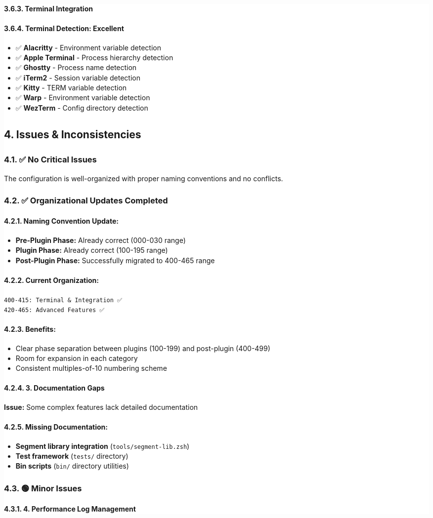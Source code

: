 #### 3.6.3. **Terminal Integration**

#### 3.6.4. Terminal Detection: Excellent

- ✅ **Alacritty** - Environment variable detection
- ✅ **Apple Terminal** - Process hierarchy detection
- ✅ **Ghostty** - Process name detection
- ✅ **iTerm2** - Session variable detection
- ✅ **Kitty** - TERM variable detection
- ✅ **Warp** - Environment variable detection
- ✅ **WezTerm** - Config directory detection


## 4. Issues & Inconsistencies

### 4.1. **✅ No Critical Issues**

The configuration is well-organized with proper naming conventions and no conflicts.

### 4.2. **✅ Organizational Updates Completed**

#### 4.2.1. Naming Convention Update:

- **Pre-Plugin Phase:** Already correct (000-030 range)
- **Plugin Phase:** Already correct (100-195 range)
- **Post-Plugin Phase:** Successfully migrated to 400-465 range


#### 4.2.2. Current Organization:
```
400-415: Terminal & Integration ✅
420-465: Advanced Features ✅
```

#### 4.2.3. Benefits:

- Clear phase separation between plugins (100-199) and post-plugin (400-499)
- Room for expansion in each category
- Consistent multiples-of-10 numbering scheme


#### 4.2.4. **3. Documentation Gaps**

**Issue:** Some complex features lack detailed documentation

#### 4.2.5. Missing Documentation:

- **Segment library integration** (`tools/segment-lib.zsh`)
- **Test framework** (`tests/` directory)
- **Bin scripts** (`bin/` directory utilities)


### 4.3. **🟢 Minor Issues**

#### 4.3.1. **4. Performance Log Management**
